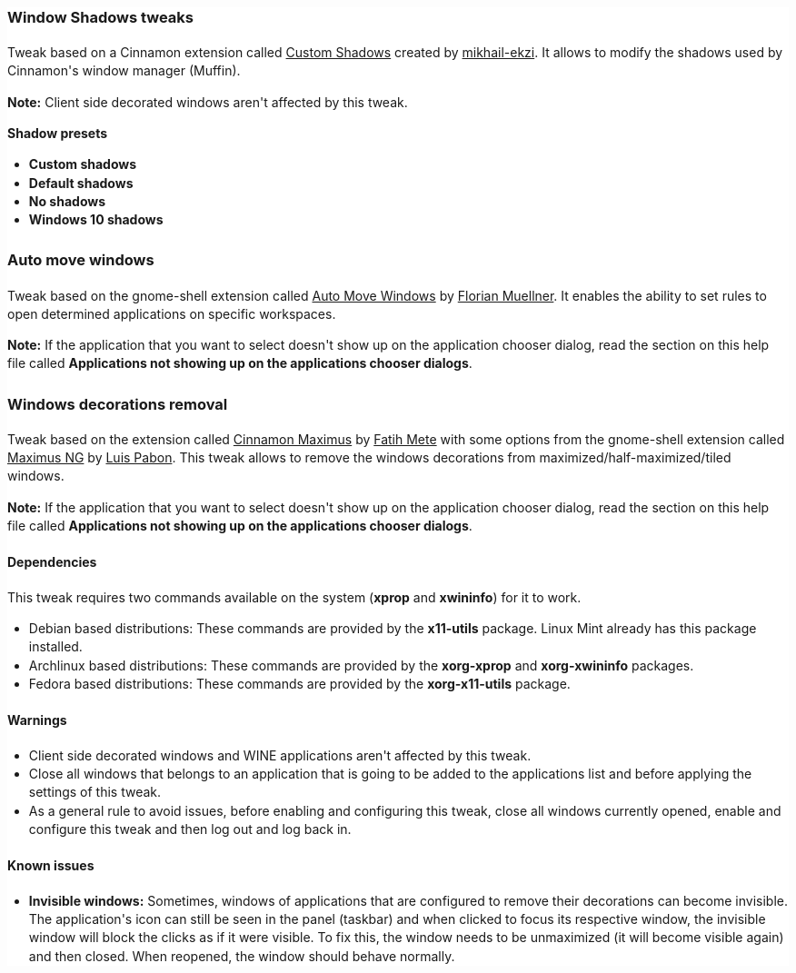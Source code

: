 ### Window Shadows tweaks
Tweak based on a Cinnamon extension called [Custom Shadows](https://cinnamon-spices.linuxmint.com/extensions/view/43) created by [mikhail-ekzi](https://github.com/mikhail-ekzi). It allows to modify the shadows used by Cinnamon's window manager (Muffin).

**Note:** Client side decorated windows aren't affected by this tweak.

**Shadow presets**
- **Custom shadows**
- **Default shadows**
- **No shadows**
- **Windows 10 shadows**

### Auto move windows
Tweak based on the gnome-shell extension called [Auto Move Windows](https://extensions.gnome.org/extension/16/auto-move-windows/) by [Florian Muellner](https://github.com/fmuellner). It enables the ability to set rules to open determined applications on specific workspaces.

**Note:** If the application that you want to select doesn't show up on the application chooser dialog, read the section on this help file called **Applications not showing up on the applications chooser dialogs**.

### Windows decorations removal
Tweak based on the extension called [Cinnamon Maximus](https://cinnamon-spices.linuxmint.com/extensions/view/29) by [Fatih Mete](https://github.com/fatihmete) with some options from the gnome-shell extension called [Maximus NG](https://github.com/luispabon/maximus-gnome-shell) by [Luis Pabon](https://github.com/luispabon). This tweak allows to remove the windows decorations from maximized/half-maximized/tiled windows.

**Note:** If the application that you want to select doesn't show up on the application chooser dialog, read the section on this help file called **Applications not showing up on the applications chooser dialogs**.

#### Dependencies
This tweak requires two commands available on the system (**xprop** and **xwininfo**) for it to work.
- Debian based distributions: These commands are provided by the **x11-utils** package. Linux Mint already has this package installed.
- Archlinux based distributions: These commands are provided by the **xorg-xprop** and **xorg-xwininfo** packages.
- Fedora based distributions: These commands are provided by the **xorg-x11-utils** package.

#### Warnings
- Client side decorated windows and WINE applications aren't affected by this tweak.
- Close all windows that belongs to an application that is going to be added to the applications list and before applying the settings of this tweak.
- As a general rule to avoid issues, before enabling and configuring this tweak, close all windows currently opened, enable and configure this tweak and then log out and log back in.

#### Known issues
- **Invisible windows:** Sometimes, windows of applications that are configured to remove their decorations can become invisible. The application's icon can still be seen in the panel (taskbar) and when clicked to focus its respective window, the invisible window will block the clicks as if it were visible. To fix this, the window needs to be unmaximized (it will become visible again) and then closed. When reopened, the window should behave normally.
